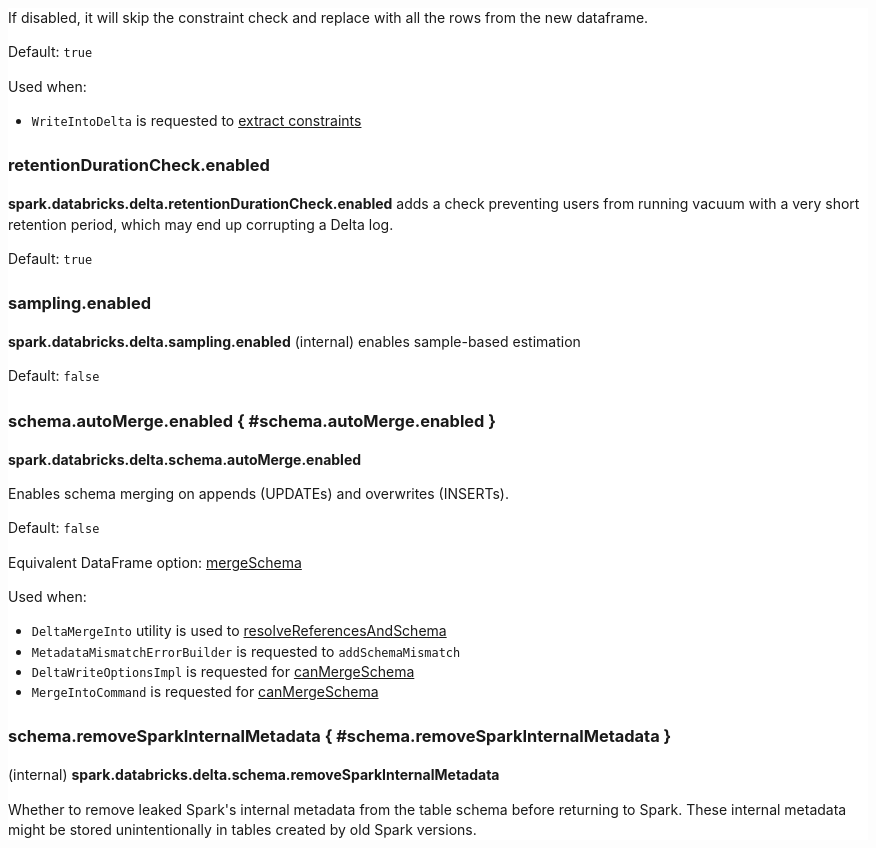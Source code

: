 If disabled, it will skip the constraint check and replace with all the rows from the new dataframe.

Default: `true`

Used when:

* `WriteIntoDelta` is requested to [extract constraints](../commands/WriteIntoDelta.md#extractConstraints)

### <span id="retentionDurationCheck.enabled"><span id="DELTA_VACUUM_RETENTION_CHECK_ENABLED"> retentionDurationCheck.enabled

**spark.databricks.delta.retentionDurationCheck.enabled** adds a check preventing users from running vacuum with a very short retention period, which may end up corrupting a Delta log.

Default: `true`

### <span id="sampling.enabled"><span id="DELTA_SAMPLE_ESTIMATOR_ENABLED"> sampling.enabled

**spark.databricks.delta.sampling.enabled** (internal) enables sample-based estimation

Default: `false`

### <span id="DELTA_SCHEMA_AUTO_MIGRATE"> schema.autoMerge.enabled { #schema.autoMerge.enabled }

**spark.databricks.delta.schema.autoMerge.enabled**

Enables schema merging on appends (UPDATEs) and overwrites (INSERTs).

Default: `false`

Equivalent DataFrame option: [mergeSchema](../spark-connector/options.md#mergeSchema)

Used when:

* `DeltaMergeInto` utility is used to [resolveReferencesAndSchema](../commands/merge/DeltaMergeInto.md#resolveReferencesAndSchema)
* `MetadataMismatchErrorBuilder` is requested to `addSchemaMismatch`
* `DeltaWriteOptionsImpl` is requested for [canMergeSchema](../spark-connector/DeltaWriteOptionsImpl.md#canMergeSchema)
* `MergeIntoCommand` is requested for [canMergeSchema](../commands/merge/MergeIntoCommand.md#canMergeSchema)

### <span id="DELTA_SCHEMA_REMOVE_SPARK_INTERNAL_METADATA"> schema.removeSparkInternalMetadata { #schema.removeSparkInternalMetadata }

(internal) **spark.databricks.delta.schema.removeSparkInternalMetadata**

Whether to remove leaked Spark's internal metadata from the table schema before returning
to Spark.
These internal metadata might be stored unintentionally in tables created by
old Spark versions.
